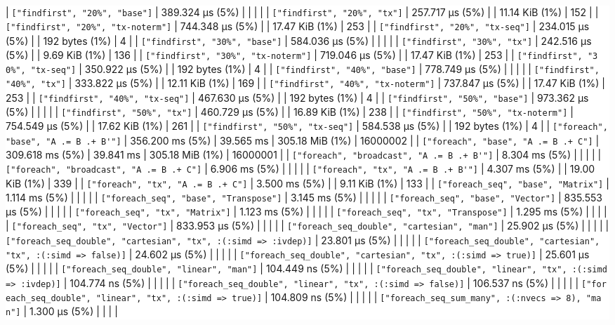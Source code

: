 | `["findfirst", "20%", "base"]`                                       | 389.324 μs (5%) |           |                 |             |
| `["findfirst", "20%", "tx"]`                                         | 257.717 μs (5%) |           |  11.14 KiB (1%) |         152 |
| `["findfirst", "20%", "tx-noterm"]`                                  | 744.348 μs (5%) |           |  17.47 KiB (1%) |         253 |
| `["findfirst", "20%", "tx-seq"]`                                     | 234.015 μs (5%) |           |  192 bytes (1%) |           4 |
| `["findfirst", "30%", "base"]`                                       | 584.036 μs (5%) |           |                 |             |
| `["findfirst", "30%", "tx"]`                                         | 242.516 μs (5%) |           |   9.69 KiB (1%) |         136 |
| `["findfirst", "30%", "tx-noterm"]`                                  | 719.046 μs (5%) |           |  17.47 KiB (1%) |         253 |
| `["findfirst", "30%", "tx-seq"]`                                     | 350.922 μs (5%) |           |  192 bytes (1%) |           4 |
| `["findfirst", "40%", "base"]`                                       | 778.749 μs (5%) |           |                 |             |
| `["findfirst", "40%", "tx"]`                                         | 333.822 μs (5%) |           |  12.11 KiB (1%) |         169 |
| `["findfirst", "40%", "tx-noterm"]`                                  | 737.847 μs (5%) |           |  17.47 KiB (1%) |         253 |
| `["findfirst", "40%", "tx-seq"]`                                     | 467.630 μs (5%) |           |  192 bytes (1%) |           4 |
| `["findfirst", "50%", "base"]`                                       | 973.362 μs (5%) |           |                 |             |
| `["findfirst", "50%", "tx"]`                                         | 460.729 μs (5%) |           |  16.89 KiB (1%) |         238 |
| `["findfirst", "50%", "tx-noterm"]`                                  | 754.549 μs (5%) |           |  17.62 KiB (1%) |         261 |
| `["findfirst", "50%", "tx-seq"]`                                     | 584.538 μs (5%) |           |  192 bytes (1%) |           4 |
| `["foreach", "base", "A .= B .+ B'"]`                                | 356.200 ms (5%) | 39.565 ms | 305.18 MiB (1%) |    16000002 |
| `["foreach", "base", "A .= B .+ C"]`                                 | 309.618 ms (5%) | 39.841 ms | 305.18 MiB (1%) |    16000001 |
| `["foreach", "broadcast", "A .= B .+ B'"]`                           |   8.304 ms (5%) |           |                 |             |
| `["foreach", "broadcast", "A .= B .+ C"]`                            |   6.906 ms (5%) |           |                 |             |
| `["foreach", "tx", "A .= B .+ B'"]`                                  |   4.307 ms (5%) |           |  19.00 KiB (1%) |         339 |
| `["foreach", "tx", "A .= B .+ C"]`                                   |   3.500 ms (5%) |           |   9.11 KiB (1%) |         133 |
| `["foreach_seq", "base", "Matrix"]`                                  |   1.114 ms (5%) |           |                 |             |
| `["foreach_seq", "base", "Transpose"]`                               |   3.145 ms (5%) |           |                 |             |
| `["foreach_seq", "base", "Vector"]`                                  | 835.553 μs (5%) |           |                 |             |
| `["foreach_seq", "tx", "Matrix"]`                                    |   1.123 ms (5%) |           |                 |             |
| `["foreach_seq", "tx", "Transpose"]`                                 |   1.295 ms (5%) |           |                 |             |
| `["foreach_seq", "tx", "Vector"]`                                    | 833.953 μs (5%) |           |                 |             |
| `["foreach_seq_double", "cartesian", "man"]`                         |  25.902 μs (5%) |           |                 |             |
| `["foreach_seq_double", "cartesian", "tx", :(:simd => :ivdep)]`      |  23.801 μs (5%) |           |                 |             |
| `["foreach_seq_double", "cartesian", "tx", :(:simd => false)]`       |  24.602 μs (5%) |           |                 |             |
| `["foreach_seq_double", "cartesian", "tx", :(:simd => true)]`        |  25.601 μs (5%) |           |                 |             |
| `["foreach_seq_double", "linear", "man"]`                            | 104.449 ns (5%) |           |                 |             |
| `["foreach_seq_double", "linear", "tx", :(:simd => :ivdep)]`         | 104.774 ns (5%) |           |                 |             |
| `["foreach_seq_double", "linear", "tx", :(:simd => false)]`          | 106.537 ns (5%) |           |                 |             |
| `["foreach_seq_double", "linear", "tx", :(:simd => true)]`           | 104.809 ns (5%) |           |                 |             |
| `["foreach_seq_sum_many", :(:nvecs => 8), "man"]`                    |   1.300 μs (5%) |           |                 |             |